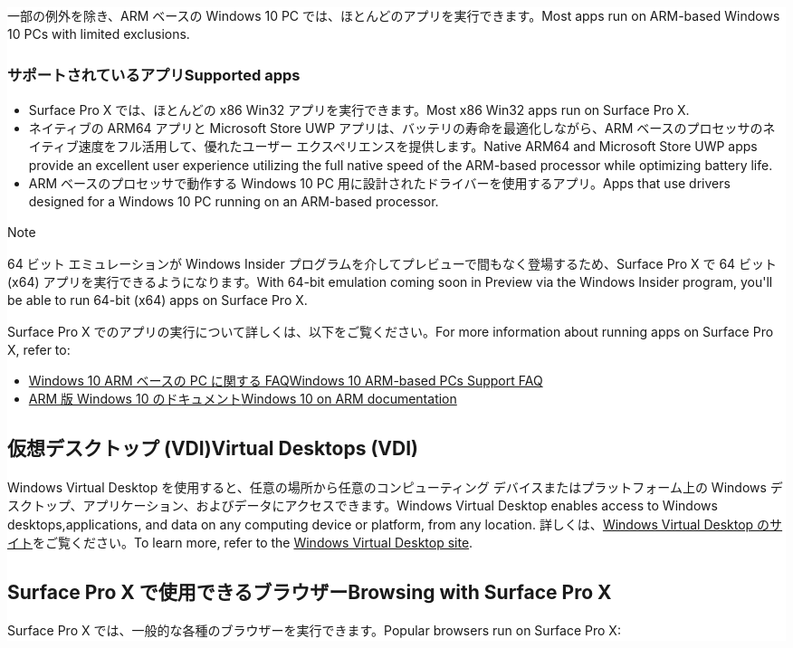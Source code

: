 <span data-ttu-id="f65f9-152">一部の例外を除き、ARM ベースの Windows 10 PC では、ほとんどのアプリを実行できます。</span><span class="sxs-lookup"><span data-stu-id="f65f9-152">Most apps run on ARM-based Windows 10 PCs with limited exclusions.</span></span>

### <span data-ttu-id="f65f9-153">サポートされているアプリ</span><span class="sxs-lookup"><span data-stu-id="f65f9-153">Supported apps</span></span>

- <span data-ttu-id="f65f9-154">Surface Pro X では、ほとんどの x86 Win32 アプリを実行できます。</span><span class="sxs-lookup"><span data-stu-id="f65f9-154">Most x86 Win32 apps run on Surface Pro X.</span></span>
- <span data-ttu-id="f65f9-155">ネイティブの ARM64 アプリと Microsoft Store UWP アプリは、バッテリの寿命を最適化しながら、ARM ベースのプロセッサのネイティブ速度をフル活用して、優れたユーザー エクスペリエンスを提供します。</span><span class="sxs-lookup"><span data-stu-id="f65f9-155">Native ARM64 and Microsoft Store UWP apps provide an excellent user experience utilizing the full native speed of the ARM-based processor while optimizing battery life.</span></span>
- <span data-ttu-id="f65f9-156">ARM ベースのプロセッサで動作する Windows 10 PC 用に設計されたドライバーを使用するアプリ。</span><span class="sxs-lookup"><span data-stu-id="f65f9-156">Apps that use drivers designed for a Windows 10 PC running on an ARM-based processor.</span></span>

> [!NOTE]
> <span data-ttu-id="f65f9-157">64 ビット エミュレーションが Windows Insider プログラムを介してプレビューで間もなく登場するため、Surface Pro X で 64 ビット (x64) アプリを実行できるようになります。</span><span class="sxs-lookup"><span data-stu-id="f65f9-157">With 64-bit emulation coming soon in Preview via the Windows Insider program, you'll be able to run 64-bit (x64) apps on Surface Pro X.</span></span>

<span data-ttu-id="f65f9-158">Surface Pro X でのアプリの実行について詳しくは、以下をご覧ください。</span><span class="sxs-lookup"><span data-stu-id="f65f9-158">For more information about running apps on Surface Pro X, refer to:</span></span>

- [<span data-ttu-id="f65f9-159">Windows 10 ARM ベースの PC に関する FAQ</span><span class="sxs-lookup"><span data-stu-id="f65f9-159">Windows 10 ARM-based PCs Support FAQ</span></span>](https://support.microsoft.com/help/4521606)
- [<span data-ttu-id="f65f9-160">ARM 版 Windows 10 のドキュメント</span><span class="sxs-lookup"><span data-stu-id="f65f9-160">Windows 10 on ARM documentation</span></span>](https://docs.microsoft.com/windows/arm)

## <span data-ttu-id="f65f9-161">仮想デスクトップ (VDI)</span><span class="sxs-lookup"><span data-stu-id="f65f9-161">Virtual Desktops (VDI)</span></span>

<span data-ttu-id="f65f9-162">Windows Virtual Desktop を使用すると、任意の場所から任意のコンピューティング デバイスまたはプラットフォーム上の Windows デスクトップ、アプリケーション、およびデータにアクセスできます。</span><span class="sxs-lookup"><span data-stu-id="f65f9-162">Windows Virtual Desktop enables access to Windows desktops,applications, and data on any computing device or platform, from any location.</span></span> <span data-ttu-id="f65f9-163">詳しくは、[Windows Virtual Desktop のサイト](https://aka.ms/wvd)をご覧ください。</span><span class="sxs-lookup"><span data-stu-id="f65f9-163">To learn more, refer to the [Windows Virtual Desktop site](https://aka.ms/wvd).</span></span> 

## <span data-ttu-id="f65f9-164">Surface Pro X で使用できるブラウザー</span><span class="sxs-lookup"><span data-stu-id="f65f9-164">Browsing with Surface Pro X</span></span>

<span data-ttu-id="f65f9-165">Surface Pro X では、一般的な各種のブラウザーを実行できます。</span><span class="sxs-lookup"><span data-stu-id="f65f9-165">Popular browsers run on Surface Pro X:</span></span>

